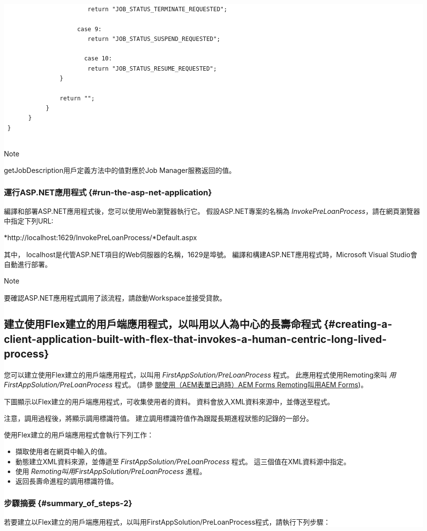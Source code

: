 ```as3
                        return "JOB_STATUS_TERMINATE_REQUESTED"; 
  
                     case 9:  
                        return "JOB_STATUS_SUSPEND_REQUESTED"; 
  
                       case 10:  
                        return "JOB_STATUS_RESUME_REQUESTED"; 
                } 
  
                return ""; 
            } 
       } 
 } 
 
```

>[!NOTE]
>
>getJobDescription用戶定義方法中的值對應於Job Manager服務返回的值。

### 運行ASP.NET應用程式 {#run-the-asp-net-application}

編譯和部署ASP.NET應用程式後，您可以使用Web瀏覽器執行它。 假設ASP.NET專案的名稱為 *InvokePreLoanProcess*，請在網頁瀏覽器中指定下列URL:

*http://localhost:1629/InvokePreLoanProcess/*Default.aspx

其中， localhost是代管ASP.NET項目的Web伺服器的名稱，1629是埠號。 編譯和構建ASP.NET應用程式時，Microsoft Visual Studio會自動進行部署。

>[!NOTE]
>
>要確認ASP.NET應用程式調用了該流程，請啟動Workspace並接受貸款。

## 建立使用Flex建立的用戶端應用程式，以叫用以人為中心的長壽命程式 {#creating-a-client-application-built-with-flex-that-invokes-a-human-centric-long-lived-process}

您可以建立使用Flex建立的用戶端應用程式，以叫用 *FirstAppSolution/PreLoanProcess* 程式。 此應用程式使用Remoting來叫 *用FirstAppSolution/PreLoanProcess* 程式。 (請參 [閱使用（AEM表單已過時）AEM Forms Remoting叫用AEM Forms](/help/forms/developing/invoking-aem-forms-using-remoting.md#invoking-aem-forms-using-remoting))。

下圖顯示以Flex建立的用戶端應用程式，可收集使用者的資料。 資料會放入XML資料來源中，並傳送至程式。

注意，調用過程後，將顯示調用標識符值。 建立調用標識符值作為跟蹤長期進程狀態的記錄的一部分。

使用Flex建立的用戶端應用程式會執行下列工作：

* 擷取使用者在網頁中輸入的值。
* 動態建立XML資料來源，並傳遞至 *FirstAppSolution/PreLoanProcess* 程式。 這三個值在XML資料源中指定。
* 使用 *Remoting叫用FirstAppSolution/PreLoanProcess* 進程。
* 返回長壽命進程的調用標識符值。

### 步驟摘要 {#summary_of_steps-2}

若要建立以Flex建立的用戶端應用程式，以叫用FirstAppSolution/PreLoanProcess程式，請執行下列步驟：
